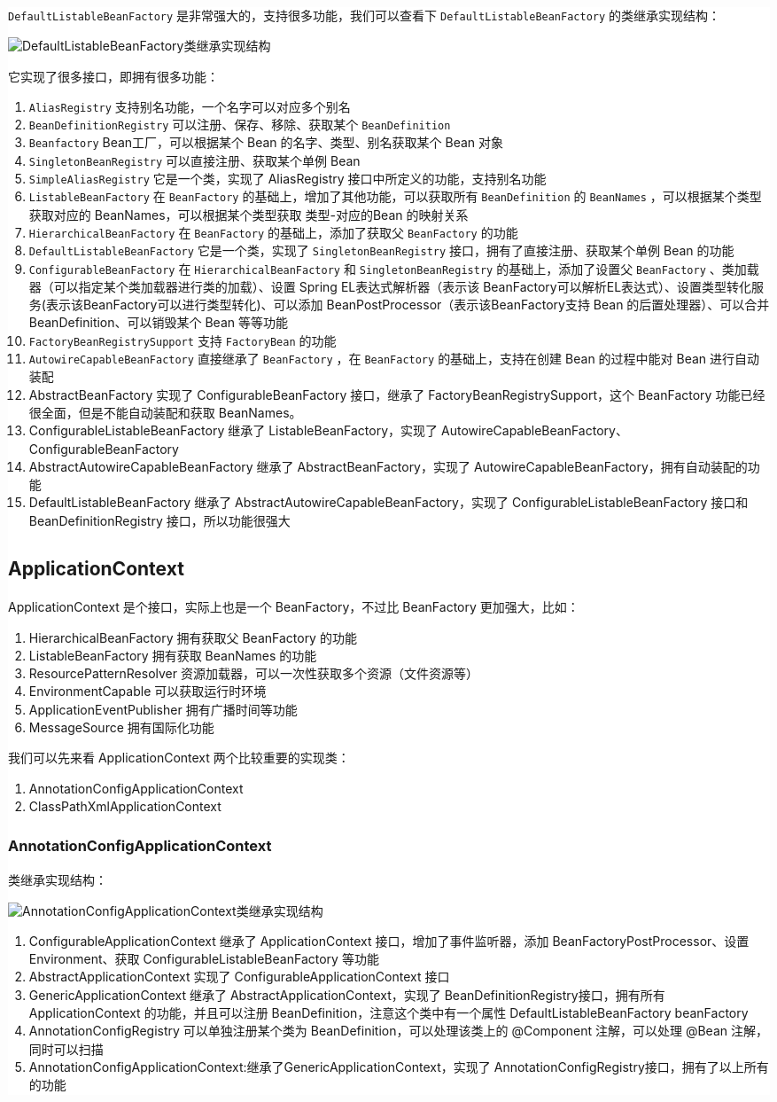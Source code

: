 `DefaultListableBeanFactory`  是非常强大的，支持很多功能，我们可以查看下 `DefaultListableBeanFactory`  的类继承实现结构：

![DefaultListableBeanFactory类继承实现结构](https://vitahlin.oss-cn-shanghai.aliyuncs.com/images/blog/2022/07/202207121126755.png)

它实现了很多接口，即拥有很多功能：

1. `AliasRegistry`  支持别名功能，一个名字可以对应多个别名
2. `BeanDefinitionRegistry`  可以注册、保存、移除、获取某个 `BeanDefinition` 
3. `Beanfactory`  Bean工厂，可以根据某个 Bean 的名字、类型、别名获取某个 Bean 对象
4. `SingletonBeanRegistry`  可以直接注册、获取某个单例 Bean
5. `SimpleAliasRegistry`  它是一个类，实现了 AliasRegistry 接口中所定义的功能，支持别名功能
6. `ListableBeanFactory`  在 `BeanFactory`  的基础上，增加了其他功能，可以获取所有 `BeanDefinition`  的 `BeanNames` ，可以根据某个类型获取对应的 BeanNames，可以根据某个类型获取 类型-对应的Bean 的映射关系
7. `HierarchicalBeanFactory`  在 `BeanFactory`  的基础上，添加了获取父 `BeanFactory`  的功能
8. `DefaultListableBeanFactory`  它是一个类，实现了 `SingletonBeanRegistry`  接口，拥有了直接注册、获取某个单例 Bean 的功能
9. `ConfigurableBeanFactory`  在 `HierarchicalBeanFactory`  和 `SingletonBeanRegistry`  的基础上，添加了设置父 `BeanFactory` 、类加载器（可以指定某个类加载器进行类的加载）、设置 Spring EL表达式解析器（表示该 BeanFactory可以解析EL表达式）、设置类型转化服务(表示该BeanFactory可以进行类型转化)、可以添加 BeanPostProcessor（表示该BeanFactory支持 Bean 的后置处理器）、可以合并 BeanDefinition、可以销毁某个 Bean 等等功能
10. `FactoryBeanRegistrySupport`  支持 `FactoryBean`  的功能
11. `AutowireCapableBeanFactory`  直接继承了 `BeanFactory` ，在 `BeanFactory`  的基础上，支持在创建 Bean 的过程中能对 Bean 进行自动装配
12. AbstractBeanFactory 实现了 ConfigurableBeanFactory 接口，继承了 FactoryBeanRegistrySupport，这个 BeanFactory 功能已经很全面，但是不能自动装配和获取 BeanNames。
13. ConfigurableListableBeanFactory 继承了 ListableBeanFactory，实现了 AutowireCapableBeanFactory、ConfigurableBeanFactory
14. AbstractAutowireCapableBeanFactory 继承了 AbstractBeanFactory，实现了 AutowireCapableBeanFactory，拥有自动装配的功能
15. DefaultListableBeanFactory 继承了 AbstractAutowireCapableBeanFactory，实现了 ConfigurableListableBeanFactory 接口和 BeanDefinitionRegistry 接口，所以功能很强大

## ApplicationContext

ApplicationContext 是个接口，实际上也是一个 BeanFactory，不过比 BeanFactory 更加强大，比如：

1. HierarchicalBeanFactory 拥有获取父 BeanFactory 的功能
2. ListableBeanFactory 拥有获取 BeanNames 的功能
3. ResourcePatternResolver 资源加载器，可以一次性获取多个资源（文件资源等）
4. EnvironmentCapable 可以获取运行时环境
5. ApplicationEventPublisher 拥有广播时间等功能
6. MessageSource 拥有国际化功能

我们可以先来看 ApplicationContext 两个比较重要的实现类：
1. AnnotationConfigApplicationContext
2. ClassPathXmlApplicationContext

### AnnotationConfigApplicationContext

类继承实现结构：

![AnnotationConfigApplicationContext类继承实现结构](https://vitahlin.oss-cn-shanghai.aliyuncs.com/images/blog/2022/07/202207121643845.png)

1. ConfigurableApplicationContext 继承了 ApplicationContext 接口，增加了事件监听器，添加 BeanFactoryPostProcessor、设置 Environment、获取 ConfigurableListableBeanFactory 等功能
2. AbstractApplicationContext 实现了 ConfigurableApplicationContext 接口
3. GenericApplicationContext 继承了 AbstractApplicationContext，实现了 BeanDefinitionRegistry接口，拥有所有 ApplicationContext 的功能，并且可以注册 BeanDefinition，注意这个类中有一个属性 DefaultListableBeanFactory beanFactory
4. AnnotationConfigRegistry 可以单独注册某个类为 BeanDefinition，可以处理该类上的 @Component 注解，可以处理 @Bean 注解，同时可以扫描
5. AnnotationConfigApplicationContext:继承了GenericApplicationContext，实现了 AnnotationConfigRegistry接口，拥有了以上所有的功能
